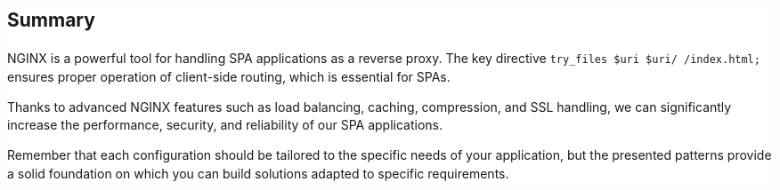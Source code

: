 ## Summary

NGINX is a powerful tool for handling SPA applications as a reverse proxy. The key directive `try_files $uri $uri/ /index.html;` ensures proper operation of client-side routing, which is essential for SPAs.

Thanks to advanced NGINX features such as load balancing, caching, compression, and SSL handling, we can significantly increase the performance, security, and reliability of our SPA applications.

Remember that each configuration should be tailored to the specific needs of your application, but the presented patterns provide a solid foundation on which you can build solutions adapted to specific requirements.